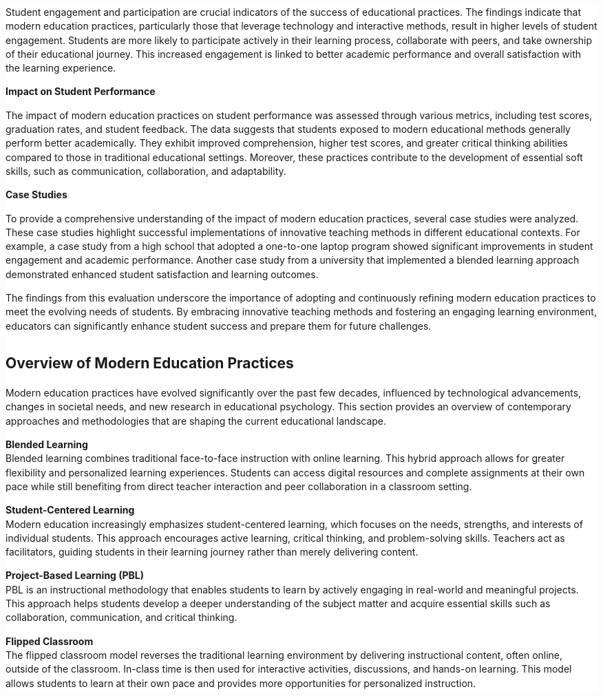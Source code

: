 Student engagement and participation are crucial indicators of the success of educational practices. The findings indicate that modern education practices, particularly those that leverage technology and interactive methods, result in higher levels of student engagement. Students are more likely to participate actively in their learning process, collaborate with peers, and take ownership of their educational journey. This increased engagement is linked to better academic performance and overall satisfaction with the learning experience.

**Impact on Student Performance**

The impact of modern education practices on student performance was assessed through various metrics, including test scores, graduation rates, and student feedback. The data suggests that students exposed to modern educational methods generally perform better academically. They exhibit improved comprehension, higher test scores, and greater critical thinking abilities compared to those in traditional educational settings. Moreover, these practices contribute to the development of essential soft skills, such as communication, collaboration, and adaptability.

**Case Studies**

To provide a comprehensive understanding of the impact of modern education practices, several case studies were analyzed. These case studies highlight successful implementations of innovative teaching methods in different educational contexts. For example, a case study from a high school that adopted a one-to-one laptop program showed significant improvements in student engagement and academic performance. Another case study from a university that implemented a blended learning approach demonstrated enhanced student satisfaction and learning outcomes.

The findings from this evaluation underscore the importance of adopting and continuously refining modern education practices to meet the evolving needs of students. By embracing innovative teaching methods and fostering an engaging learning environment, educators can significantly enhance student success and prepare them for future challenges.
## Overview of Modern Education Practices
Modern education practices have evolved significantly over the past few decades, influenced by technological advancements, changes in societal needs, and new research in educational psychology. This section provides an overview of contemporary approaches and methodologies that are shaping the current educational landscape.

**Blended Learning**  
Blended learning combines traditional face-to-face instruction with online learning. This hybrid approach allows for greater flexibility and personalized learning experiences. Students can access digital resources and complete assignments at their own pace while still benefiting from direct teacher interaction and peer collaboration in a classroom setting.

**Student-Centered Learning**  
Modern education increasingly emphasizes student-centered learning, which focuses on the needs, strengths, and interests of individual students. This approach encourages active learning, critical thinking, and problem-solving skills. Teachers act as facilitators, guiding students in their learning journey rather than merely delivering content.

**Project-Based Learning (PBL)**  
PBL is an instructional methodology that enables students to learn by actively engaging in real-world and meaningful projects. This approach helps students develop a deeper understanding of the subject matter and acquire essential skills such as collaboration, communication, and critical thinking.

**Flipped Classroom**  
The flipped classroom model reverses the traditional learning environment by delivering instructional content, often online, outside of the classroom. In-class time is then used for interactive activities, discussions, and hands-on learning. This model allows students to learn at their own pace and provides more opportunities for personalized instruction.
